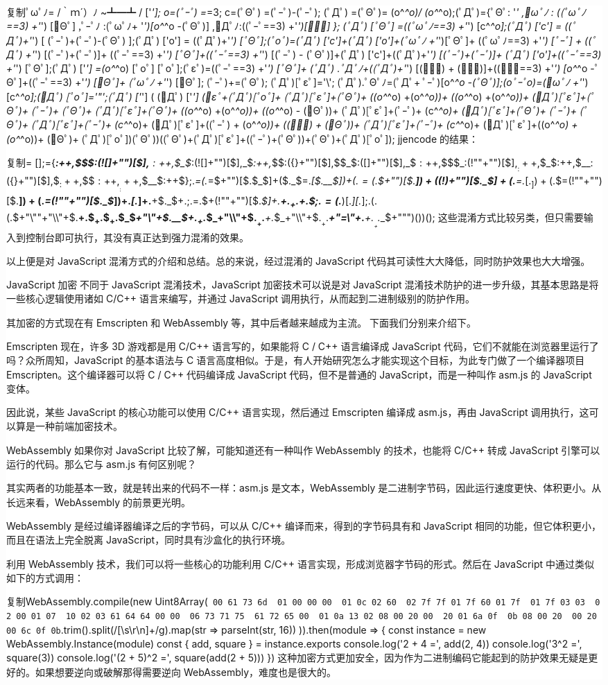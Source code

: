 复制ﾟωﾟﾉ= /｀ｍ´）ﾉ ~┻━┻ / ['_']; o=(ﾟｰﾟ) =_=3; c=(ﾟΘﾟ) =(ﾟｰﾟ)-(ﾟｰﾟ); (ﾟДﾟ) =(ﾟΘﾟ)= (o^_^o)/ (o^_^o);(ﾟДﾟ)={ﾟΘﾟ: '_' ,ﾟωﾟﾉ : ((ﾟωﾟﾉ==3) +'_') [ﾟΘﾟ] ,ﾟｰﾟﾉ :(ﾟωﾟﾉ+ '_')[o^_^o -(ﾟΘﾟ)] ,ﾟДﾟﾉ:((ﾟｰﾟ==3) +'_')[ﾟｰﾟ] }; (ﾟДﾟ) [ﾟΘﾟ] =((ﾟωﾟﾉ==3) +'_') [c^_^o];(ﾟДﾟ) ['c'] = ((ﾟДﾟ)+'_') [ (ﾟｰﾟ)+(ﾟｰﾟ)-(ﾟΘﾟ) ];(ﾟДﾟ) ['o'] = ((ﾟДﾟ)+'_') [ﾟΘﾟ];(ﾟoﾟ)=(ﾟДﾟ) ['c']+(ﾟДﾟ) ['o']+(ﾟωﾟﾉ +'_')[ﾟΘﾟ]+ ((ﾟωﾟﾉ==3) +'_') [ﾟｰﾟ] + ((ﾟДﾟ) +'_') [(ﾟｰﾟ)+(ﾟｰﾟ)]+ ((ﾟｰﾟ==3) +'_') [ﾟΘﾟ]+((ﾟｰﾟ==3) +'_') [(ﾟｰﾟ) - (ﾟΘﾟ)]+(ﾟДﾟ) ['c']+((ﾟДﾟ)+'_') [(ﾟｰﾟ)+(ﾟｰﾟ)]+ (ﾟДﾟ) ['o']+((ﾟｰﾟ==3) +'_') [ﾟΘﾟ];(ﾟДﾟ) ['_'] =(o^_^o) [ﾟoﾟ] [ﾟoﾟ];(ﾟεﾟ)=((ﾟｰﾟ==3) +'_') [ﾟΘﾟ]+ (ﾟДﾟ) .ﾟДﾟﾉ+((ﾟДﾟ)+'_') [(ﾟｰﾟ) + (ﾟｰﾟ)]+((ﾟｰﾟ==3) +'_') [o^_^o -ﾟΘﾟ]+((ﾟｰﾟ==3) +'_') [ﾟΘﾟ]+ (ﾟωﾟﾉ +'_') [ﾟΘﾟ]; (ﾟｰﾟ)+=(ﾟΘﾟ); (ﾟДﾟ)[ﾟεﾟ]='\\'; (ﾟДﾟ).ﾟΘﾟﾉ=(ﾟДﾟ+ ﾟｰﾟ)[o^_^o -(ﾟΘﾟ)];(oﾟｰﾟo)=(ﾟωﾟﾉ +'_')[c^_^o];(ﾟДﾟ) [ﾟoﾟ]='\"';(ﾟДﾟ) ['_'] ( (ﾟДﾟ) ['_'] (ﾟεﾟ+(ﾟДﾟ)[ﾟoﾟ]+ (ﾟДﾟ)[ﾟεﾟ]+(ﾟΘﾟ)+ ((o^_^o) +(o^_^o))+ ((o^_^o) +(o^_^o))+ (ﾟДﾟ)[ﾟεﾟ]+(ﾟΘﾟ)+ (ﾟｰﾟ)+ (ﾟΘﾟ)+ (ﾟДﾟ)[ﾟεﾟ]+(ﾟΘﾟ)+ ((o^_^o) +(o^_^o))+ ((o^_^o) - (ﾟΘﾟ))+ (ﾟДﾟ)[ﾟεﾟ]+(ﾟｰﾟ)+ (c^_^o)+ (ﾟДﾟ)[ﾟεﾟ]+(ﾟΘﾟ)+ (ﾟｰﾟ)+ (ﾟΘﾟ)+ (ﾟДﾟ)[ﾟεﾟ]+(ﾟｰﾟ)+ (c^_^o)+ (ﾟДﾟ)[ﾟεﾟ]+((ﾟｰﾟ) + (o^_^o))+ ((ﾟｰﾟ) + (ﾟΘﾟ))+ (ﾟДﾟ)[ﾟεﾟ]+(ﾟｰﾟ)+ (c^_^o)+ (ﾟДﾟ)[ﾟεﾟ]+((o^_^o) +(o^_^o))+ (ﾟΘﾟ)+ (ﾟДﾟ)[ﾟoﾟ])(ﾟΘﾟ))((ﾟΘﾟ)+(ﾟДﾟ)[ﾟεﾟ]+((ﾟｰﾟ)+(ﾟΘﾟ))+(ﾟΘﾟ)+(ﾟДﾟ)[ﾟoﾟ]);
jjencode 的结果：

复制$=~[];$={___:++$,$$$$:(![]+"")[$],__$:++$,$_$_:(![]+"")[$],_$_:++$,$_$$:({}+"")[$],$$_$:($[$]+"")[$],_$$:++$,$$$_:(!""+"")[$],$__:++$,$_$:++$,$$__:({}+"")[$],$$_:++$,$$$:++$,$___:++$,$__$:++$};$.$_=($.$_=$+"")[$.$_$]+($._$=$.$_[$.__$])+($.$$=($.$+"")[$.__$])+((!$)+"")[$._$$]+($.__=$.$_[$.$$_])+($.$=(!""+"")[$.__$])+($._=(!""+"")[$._$_])+$.$_[$.$_$]+$.__+$._$+$.$;$.$$=$.$+(!""+"")[$._$$]+$.__+$._+$.$+$.$$;$.$=($.___)[$.$_][$.$_];$.$($.$($.$$+"\""+"\\"+$.__$+$.$$_+$.$$_+$.$_$_+"\\"+$.__$+$.$$_+$._$_+"\\"+$.$__+$.___+$.$_$_+"\\"+$.$__+$.___+"=\\"+$.$__+$.___+$.__$+"\"")())();
这些混淆方式比较另类，但只需要输入到控制台即可执行，其没有真正达到强力混淆的效果。

以上便是对 JavaScript 混淆方式的介绍和总结。总的来说，经过混淆的 JavaScript 代码其可读性大大降低，同时防护效果也大大增强。

JavaScript 加密
不同于 JavaScript 混淆技术，JavaScript 加密技术可以说是对 JavaScript 混淆技术防护的进一步升级，其基本思路是将一些核心逻辑使用诸如 C/C++ 语言来编写，并通过 JavaScript 调用执行，从而起到二进制级别的防护作用。

其加密的方式现在有 Emscripten 和 WebAssembly 等，其中后者越来越成为主流。
下面我们分别来介绍下。

Emscripten
现在，许多 3D 游戏都是用 C/C++ 语言写的，如果能将 C / C++ 语言编译成 JavaScript 代码，它们不就能在浏览器里运行了吗？众所周知，JavaScript 的基本语法与 C 语言高度相似。于是，有人开始研究怎么才能实现这个目标，为此专门做了一个编译器项目 Emscripten。这个编译器可以将 C / C++ 代码编译成 JavaScript 代码，但不是普通的 JavaScript，而是一种叫作 asm.js 的 JavaScript 变体。

因此说，某些 JavaScript 的核心功能可以使用 C/C++ 语言实现，然后通过 Emscripten 编译成 asm.js，再由 JavaScript 调用执行，这可以算是一种前端加密技术。

WebAssembly
如果你对 JavaScript 比较了解，可能知道还有一种叫作 WebAssembly 的技术，也能将 C/C++ 转成 JavaScript 引擎可以运行的代码。那么它与 asm.js 有何区别呢？

其实两者的功能基本一致，就是转出来的代码不一样：asm.js 是文本，WebAssembly 是二进制字节码，因此运行速度更快、体积更小。从长远来看，WebAssembly 的前景更光明。

WebAssembly 是经过编译器编译之后的字节码，可以从 C/C++ 编译而来，得到的字节码具有和 JavaScript 相同的功能，但它体积更小，而且在语法上完全脱离 JavaScript，同时具有沙盒化的执行环境。

利用 WebAssembly 技术，我们可以将一些核心的功能利用 C/C++ 语言实现，形成浏览器字节码的形式。然后在 JavaScript 中通过类似如下的方式调用：

复制WebAssembly.compile(new Uint8Array(`
  00 61 73 6d  01 00 00 00  01 0c 02 60  02 7f 7f 01
  7f 60 01 7f  01 7f 03 03  02 00 01 07  10 02 03 61
  64 64 00 00  06 73 71 75  61 72 65 00  01 0a 13 02
  08 00 20 00  20 01 6a 0f  0b 08 00 20  00 20 00 6c
  0f 0b`.trim().split(/[\s\r\n]+/g).map(str => parseInt(str, 16))
)).then(module => {
  const instance = new WebAssembly.Instance(module)
  const { add, square } = instance.exports
  console.log('2 + 4 =', add(2, 4))
  console.log('3^2 =', square(3))
  console.log('(2 + 5)^2 =', square(add(2 + 5)))
})
这种加密方式更加安全，因为作为二进制编码它能起到的防护效果无疑是更好的。如果想要逆向或破解那得需要逆向 WebAssembly，难度也是很大的。
